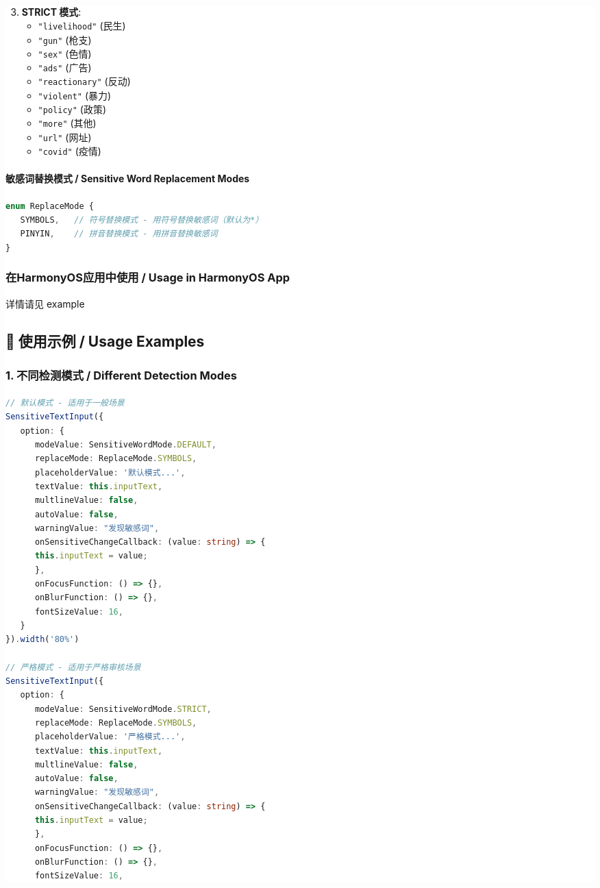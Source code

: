 3. **STRICT 模式**:
   - `"livelihood"` (民生)
   - `"gun"` (枪支)
   - `"sex"` (色情)
   - `"ads"` (广告)
   - `"reactionary"` (反动)
   - `"violent"` (暴力)
   - `"policy"` (政策)
   - `"more"` (其他)
   - `"url"` (网址)
   - `"covid"` (疫情)

#### 敏感词替换模式 / Sensitive Word Replacement Modes

```typescript
enum ReplaceMode {
   SYMBOLS,   // 符号替换模式 - 用符号替换敏感词（默认为*）
   PINYIN,    // 拼音替换模式 - 用拼音替换敏感词
}
```
### 在HarmonyOS应用中使用 / Usage in HarmonyOS App
详情请见 example

## 📝 使用示例 / Usage Examples

### 1. 不同检测模式 / Different Detection Modes

```typescript
// 默认模式 - 适用于一般场景
SensitiveTextInput({
   option: {
      modeValue: SensitiveWordMode.DEFAULT,
      replaceMode: ReplaceMode.SYMBOLS,
      placeholderValue: '默认模式...',
      textValue: this.inputText,
      multlineValue: false,
      autoValue: false,
      warningValue: "发现敏感词",
      onSensitiveChangeCallback: (value: string) => {
      this.inputText = value;
      },
      onFocusFunction: () => {},
      onBlurFunction: () => {},
      fontSizeValue: 16,
   }
}).width('80%')

// 严格模式 - 适用于严格审核场景
SensitiveTextInput({
   option: {
      modeValue: SensitiveWordMode.STRICT,
      replaceMode: ReplaceMode.SYMBOLS,
      placeholderValue: '严格模式...',
      textValue: this.inputText,
      multlineValue: false,
      autoValue: false,
      warningValue: "发现敏感词",
      onSensitiveChangeCallback: (value: string) => {
      this.inputText = value;
      },
      onFocusFunction: () => {},
      onBlurFunction: () => {},
      fontSizeValue: 16,
```